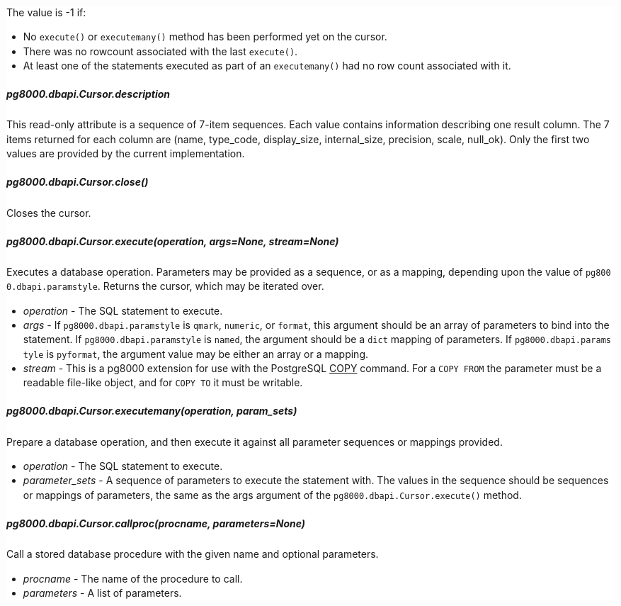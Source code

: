 The value is -1 if:

- No `execute()` or `executemany()` method has been performed yet on the cursor.
- There was no rowcount associated with the last `execute()`.
- At least one of the statements executed as part of an `executemany()` had no row
  count associated with it.


##### pg8000.dbapi.Cursor.description

This read-only attribute is a sequence of 7-item sequences. Each value contains
information describing one result column. The 7 items returned for each column are
(name, type_code, display_size, internal_size, precision, scale, null_ok). Only the
first two values are provided by the current implementation.


##### pg8000.dbapi.Cursor.close()

Closes the cursor.


##### pg8000.dbapi.Cursor.execute(operation, args=None, stream=None)

Executes a database operation. Parameters may be provided as a sequence, or as a
mapping, depending upon the value of `pg8000.dbapi.paramstyle`. Returns the cursor,
which may be iterated over.

- *operation* - The SQL statement to execute.
- *args* - If `pg8000.dbapi.paramstyle` is `qmark`, `numeric`, or `format`, this argument should be an array of parameters to bind into the statement. If `pg8000.dbapi.paramstyle` is `named`, the argument should be a `dict` mapping of parameters. If `pg8000.dbapi.paramstyle` is `pyformat`, the argument value may be either an array or a mapping.
- *stream* - This is a pg8000 extension for use with the PostgreSQL [COPY](http://www.postgresql.org/docs/current/static/sql-copy.html) command. For a `COPY FROM` the parameter must be a readable file-like object, and for `COPY TO` it must be writable.


##### pg8000.dbapi.Cursor.executemany(operation, param_sets)

Prepare a database operation, and then execute it against all parameter sequences or
mappings provided.

- *operation* - The SQL statement to execute.
- *parameter_sets* - A sequence of parameters to execute the statement with. The values in the sequence should be sequences or mappings of parameters, the same as the args argument of the `pg8000.dbapi.Cursor.execute()` method.


##### pg8000.dbapi.Cursor.callproc(procname, parameters=None)

Call a stored database procedure with the given name and optional parameters.

- *procname* - The name of the procedure to call.
- *parameters* - A list of parameters.

